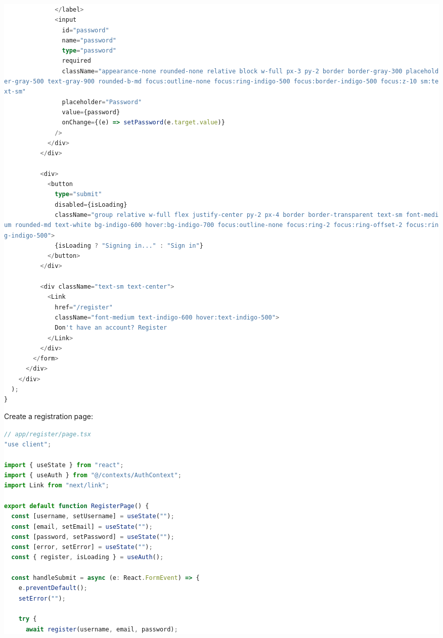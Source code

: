 ```typescript
              </label>
              <input
                id="password"
                name="password"
                type="password"
                required
                className="appearance-none rounded-none relative block w-full px-3 py-2 border border-gray-300 placeholder-gray-500 text-gray-900 rounded-b-md focus:outline-none focus:ring-indigo-500 focus:border-indigo-500 focus:z-10 sm:text-sm"
                placeholder="Password"
                value={password}
                onChange={(e) => setPassword(e.target.value)}
              />
            </div>
          </div>

          <div>
            <button
              type="submit"
              disabled={isLoading}
              className="group relative w-full flex justify-center py-2 px-4 border border-transparent text-sm font-medium rounded-md text-white bg-indigo-600 hover:bg-indigo-700 focus:outline-none focus:ring-2 focus:ring-offset-2 focus:ring-indigo-500">
              {isLoading ? "Signing in..." : "Sign in"}
            </button>
          </div>

          <div className="text-sm text-center">
            <Link
              href="/register"
              className="font-medium text-indigo-600 hover:text-indigo-500">
              Don't have an account? Register
            </Link>
          </div>
        </form>
      </div>
    </div>
  );
}
```

Create a registration page:

```typescript
// app/register/page.tsx
"use client";

import { useState } from "react";
import { useAuth } from "@/contexts/AuthContext";
import Link from "next/link";

export default function RegisterPage() {
  const [username, setUsername] = useState("");
  const [email, setEmail] = useState("");
  const [password, setPassword] = useState("");
  const [error, setError] = useState("");
  const { register, isLoading } = useAuth();

  const handleSubmit = async (e: React.FormEvent) => {
    e.preventDefault();
    setError("");

    try {
      await register(username, email, password);
```